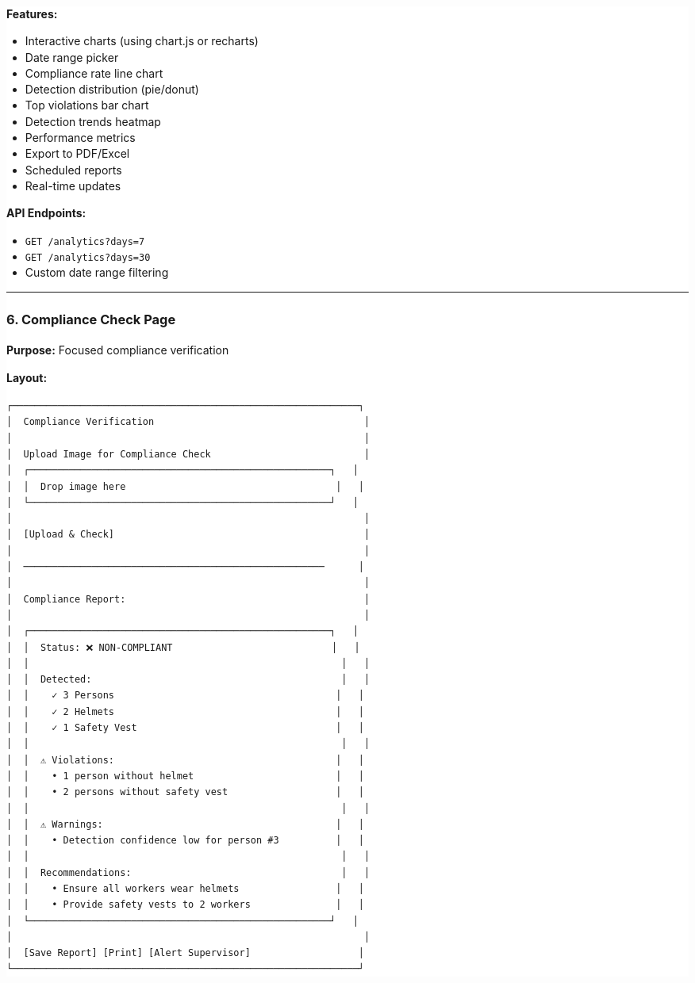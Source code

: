 **Features:**
- Interactive charts (using chart.js or recharts)
- Date range picker
- Compliance rate line chart
- Detection distribution (pie/donut)
- Top violations bar chart
- Detection trends heatmap
- Performance metrics
- Export to PDF/Excel
- Scheduled reports
- Real-time updates

**API Endpoints:**
- `GET /analytics?days=7`
- `GET /analytics?days=30`
- Custom date range filtering

---

### 6. Compliance Check Page
**Purpose:** Focused compliance verification

**Layout:**
```
┌─────────────────────────────────────────────────────────────┐
│  Compliance Verification                                     │
│                                                              │
│  Upload Image for Compliance Check                           │
│  ┌─────────────────────────────────────────────────────┐   │
│  │  Drop image here                                     │   │
│  └─────────────────────────────────────────────────────┘   │
│                                                              │
│  [Upload & Check]                                            │
│                                                              │
│  ─────────────────────────────────────────────────────      │
│                                                              │
│  Compliance Report:                                          │
│                                                              │
│  ┌─────────────────────────────────────────────────────┐   │
│  │  Status: ❌ NON-COMPLIANT                            │   │
│  │                                                       │   │
│  │  Detected:                                            │   │
│  │    ✓ 3 Persons                                       │   │
│  │    ✓ 2 Helmets                                       │   │
│  │    ✓ 1 Safety Vest                                   │   │
│  │                                                       │   │
│  │  ⚠️ Violations:                                       │   │
│  │    • 1 person without helmet                         │   │
│  │    • 2 persons without safety vest                   │   │
│  │                                                       │   │
│  │  ⚠️ Warnings:                                         │   │
│  │    • Detection confidence low for person #3          │   │
│  │                                                       │   │
│  │  Recommendations:                                     │   │
│  │    • Ensure all workers wear helmets                 │   │
│  │    • Provide safety vests to 2 workers               │   │
│  └─────────────────────────────────────────────────────┘   │
│                                                              │
│  [Save Report] [Print] [Alert Supervisor]                   │
└─────────────────────────────────────────────────────────────┘
```
